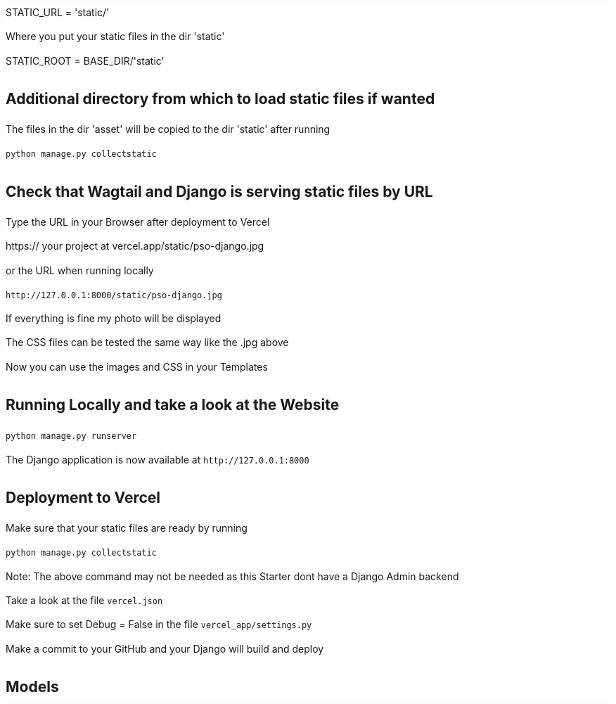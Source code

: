 STATIC_URL = 'static/'

Where you put your static files in the dir 'static'

STATIC_ROOT = BASE_DIR/'static' 

## Additional directory from which to load static files if wanted

The files in the dir 'asset' will be copied to the dir 'static' after running

```bash
python manage.py collectstatic
```

## Check that Wagtail and Django is serving static files by URL

Type the URL in your Browser after deployment to Vercel

https:// your project at vercel.app/static/pso-django.jpg

or the URL when running locally

`http://127.0.0.1:8000/static/pso-django.jpg`

If everything is fine my photo will be displayed

The CSS files can be tested the same way like the .jpg above

Now you can use the images and CSS in your Templates

## Running Locally and take a look at the Website

```bash
python manage.py runserver
```

The Django application is now available at `http://127.0.0.1:8000`

## Deployment to Vercel

Make sure that your static files are ready by running

```bash
python manage.py collectstatic
```

Note: The above command may not be needed as this Starter dont have a Django Admin backend

Take a look at the file `vercel.json`

Make sure to set Debug = False in the file `vercel_app/settings.py`

Make a commit to your GitHub and your Django will build and deploy

## Models
